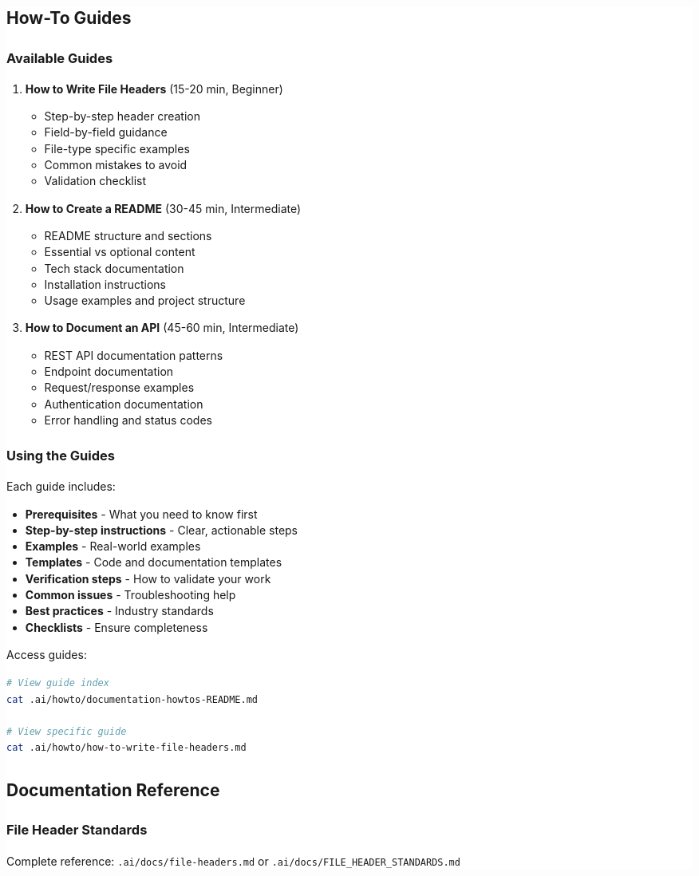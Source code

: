 ## How-To Guides

### Available Guides

1. **How to Write File Headers** (15-20 min, Beginner)
   - Step-by-step header creation
   - Field-by-field guidance
   - File-type specific examples
   - Common mistakes to avoid
   - Validation checklist

2. **How to Create a README** (30-45 min, Intermediate)
   - README structure and sections
   - Essential vs optional content
   - Tech stack documentation
   - Installation instructions
   - Usage examples and project structure

3. **How to Document an API** (45-60 min, Intermediate)
   - REST API documentation patterns
   - Endpoint documentation
   - Request/response examples
   - Authentication documentation
   - Error handling and status codes

### Using the Guides

Each guide includes:
- **Prerequisites** - What you need to know first
- **Step-by-step instructions** - Clear, actionable steps
- **Examples** - Real-world examples
- **Templates** - Code and documentation templates
- **Verification steps** - How to validate your work
- **Common issues** - Troubleshooting help
- **Best practices** - Industry standards
- **Checklists** - Ensure completeness

Access guides:
```bash
# View guide index
cat .ai/howto/documentation-howtos-README.md

# View specific guide
cat .ai/howto/how-to-write-file-headers.md
```

## Documentation Reference

### File Header Standards

Complete reference: `.ai/docs/file-headers.md` or `.ai/docs/FILE_HEADER_STANDARDS.md`

